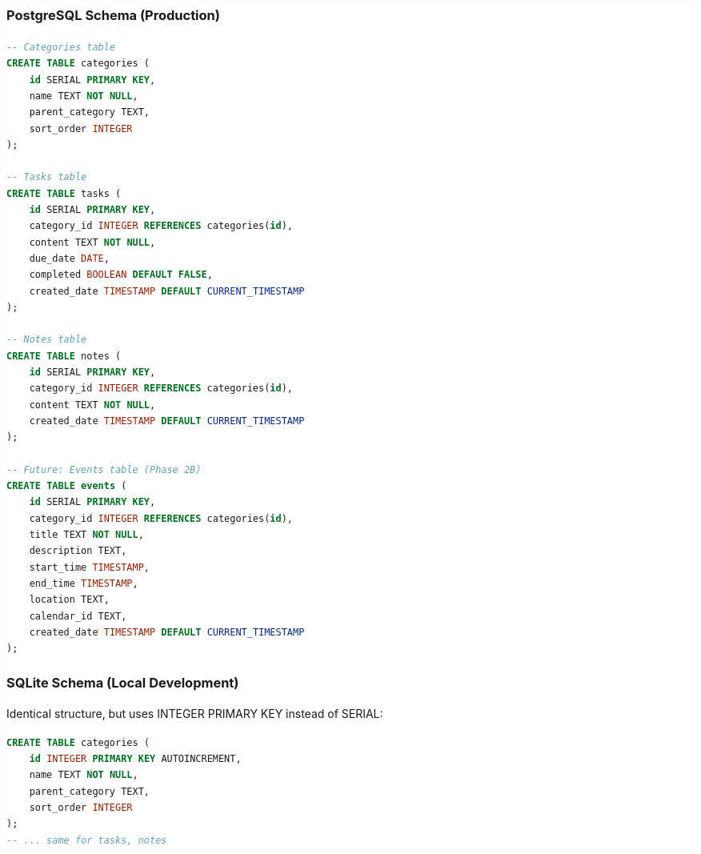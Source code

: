 ### PostgreSQL Schema (Production)

```sql
-- Categories table
CREATE TABLE categories (
    id SERIAL PRIMARY KEY,
    name TEXT NOT NULL,
    parent_category TEXT,
    sort_order INTEGER
);

-- Tasks table
CREATE TABLE tasks (
    id SERIAL PRIMARY KEY,
    category_id INTEGER REFERENCES categories(id),
    content TEXT NOT NULL,
    due_date DATE,
    completed BOOLEAN DEFAULT FALSE,
    created_date TIMESTAMP DEFAULT CURRENT_TIMESTAMP
);

-- Notes table
CREATE TABLE notes (
    id SERIAL PRIMARY KEY,
    category_id INTEGER REFERENCES categories(id),
    content TEXT NOT NULL,
    created_date TIMESTAMP DEFAULT CURRENT_TIMESTAMP
);

-- Future: Events table (Phase 2B)
CREATE TABLE events (
    id SERIAL PRIMARY KEY,
    category_id INTEGER REFERENCES categories(id),
    title TEXT NOT NULL,
    description TEXT,
    start_time TIMESTAMP,
    end_time TIMESTAMP,
    location TEXT,
    calendar_id TEXT,
    created_date TIMESTAMP DEFAULT CURRENT_TIMESTAMP
);
```

### SQLite Schema (Local Development)

Identical structure, but uses INTEGER PRIMARY KEY instead of SERIAL:

```sql
CREATE TABLE categories (
    id INTEGER PRIMARY KEY AUTOINCREMENT,
    name TEXT NOT NULL,
    parent_category TEXT,
    sort_order INTEGER
);
-- ... same for tasks, notes
```
